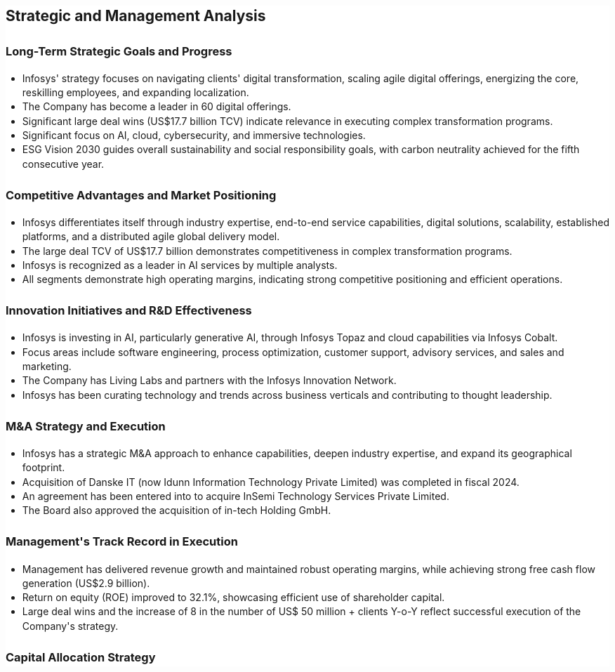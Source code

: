 ## Strategic and Management Analysis

### Long-Term Strategic Goals and Progress

*   Infosys' strategy focuses on navigating clients' digital transformation, scaling agile digital offerings, energizing the core, reskilling employees, and expanding localization.
*   The Company has become a leader in 60 digital offerings.
*   Significant large deal wins (US$17.7 billion TCV) indicate relevance in executing complex transformation programs.
*   Significant focus on AI, cloud, cybersecurity, and immersive technologies.
*   ESG Vision 2030 guides overall sustainability and social responsibility goals, with carbon neutrality achieved for the fifth consecutive year.

### Competitive Advantages and Market Positioning

*   Infosys differentiates itself through industry expertise, end-to-end service capabilities, digital solutions, scalability, established platforms, and a distributed agile global delivery model.
*   The large deal TCV of US$17.7 billion demonstrates competitiveness in complex transformation programs.
*   Infosys is recognized as a leader in AI services by multiple analysts.
*   All segments demonstrate high operating margins, indicating strong competitive positioning and efficient operations.

### Innovation Initiatives and R&D Effectiveness

*   Infosys is investing in AI, particularly generative AI, through Infosys Topaz and cloud capabilities via Infosys Cobalt.
*   Focus areas include software engineering, process optimization, customer support, advisory services, and sales and marketing.
*   The Company has Living Labs and partners with the Infosys Innovation Network.
*   Infosys has been curating technology and trends across business verticals and contributing to thought leadership.

### M&A Strategy and Execution

*   Infosys has a strategic M&A approach to enhance capabilities, deepen industry expertise, and expand its geographical footprint.
*   Acquisition of Danske IT (now Idunn Information Technology Private Limited) was completed in fiscal 2024.
*   An agreement has been entered into to acquire InSemi Technology Services Private Limited.
*   The Board also approved the acquisition of in-tech Holding GmbH.

### Management's Track Record in Execution

*   Management has delivered revenue growth and maintained robust operating margins, while achieving strong free cash flow generation (US$2.9 billion).
*   Return on equity (ROE) improved to 32.1%, showcasing efficient use of shareholder capital.
*   Large deal wins and the increase of 8 in the number of US$ 50 million + clients Y-o-Y reflect successful execution of the Company's strategy.

### Capital Allocation Strategy
